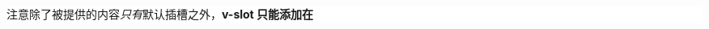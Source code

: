 注意除了被提供的内容*只有*默认插槽之外，**v-slot 只能添加在 <template> 上**

#### 作用域插槽

```html
//子组件
<span>
  <slot v-bind:xx="user">
    {{ user.lastName }}
  </slot>
</span>
```

```html
<current-user>
  <template v-slot:default="slotProps">
    {{ slotProps.user.firstName }}
  </template>
</current-user>
```

**独占默认插槽**

只有当他只有默认插槽时才能在模板标签写slot语法

```html
<current-user v-slot:default="slotProps">
  {{ slotProps.user.firstName }}
</current-user>
```

简写：

```html
<current-user v-slot="slotProps">
  {{ slotProps.user.firstName }}
</current-user>
```

#### 解构插槽

作用域插槽的内部工作原理是将你的插槽内容包括在一个传入单个参数的函数里,所以可以使用解构

```html
<current-user v-slot="{ user }">
  {{ user.firstName }}
</current-user>
```

```html
<current-user v-slot="{ user: person }">
  {{ person.firstName }}
</current-user>
```

你甚至可以定义后备内容，用于插槽 prop 是 undefined 的情形：

```html
<current-user v-slot="{ user = { firstName: 'Guest' } }">
  {{ user.firstName }}
</current-user>
```
